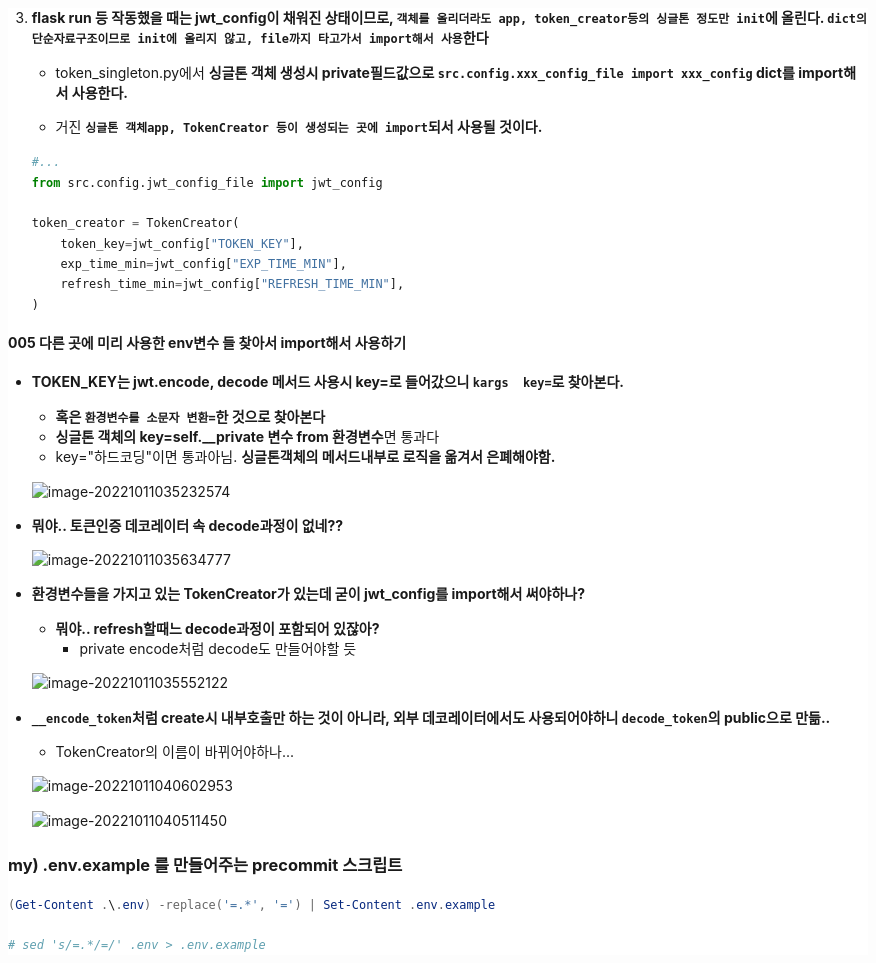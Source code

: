   

3. **flask run 등 작동했을 때는 jwt_config이 채워진 상태이므로, `객체를 올리더라도 app, token_creator등의 싱글톤 정도만 init`에 올린다. `dict의 단순자료구조이므로 init에 올리지 않고, file까지 타고가서 import해서 사용`한다**

   - token_singleton.py에서 **싱글톤 객체 생성시 private필드값으로 `src.config.xxx_config_file import xxx_config` dict를 import해서 사용한다.**

   - 거진 **`싱글톤 객체app, TokenCreator 등이 생성되는 곳에 import`되서 사용될 것이다.**

   ```python
   #...
   from src.config.jwt_config_file import jwt_config
   
   token_creator = TokenCreator(
       token_key=jwt_config["TOKEN_KEY"],
       exp_time_min=jwt_config["EXP_TIME_MIN"],
       refresh_time_min=jwt_config["REFRESH_TIME_MIN"],
   )
   ```



#### 005 다른 곳에 미리 사용한 env변수 들 찾아서 import해서 사용하기

- **TOKEN_KEY는 jwt.encode, decode 메서드 사용시 key=로 들어갔으니 `kargs  key=`로 찾아본다.**

  - **혹은 `환경변수를 소문자 변환=`한 것으로 찾아본다**
  - **싱글톤 객체의 key=self.__private 변수 from 환경변수**면 통과다
  - key="하드코딩"이면 통과아님. **싱글톤객체의 메서드내부로 로직을 옮겨서 은폐해야함.**

  ![image-20221011035232574](https://raw.githubusercontent.com/is3js/screenshots/main/image-20221011035232574.png)

- **뭐야.. 토큰인증 데코레이터 속 decode과정이 없네??**

  ![image-20221011035634777](https://raw.githubusercontent.com/is3js/screenshots/main/image-20221011035634777.png)

- **환경변수들을 가지고 있는 TokenCreator가 있는데 굳이 jwt_config를 import해서 써야하나?**

  - **뭐야.. refresh할때느 decode과정이 포함되어 있잖아?**
    - private encode처럼 decode도 만들어야할 듯

  ![image-20221011035552122](https://raw.githubusercontent.com/is3js/screenshots/main/image-20221011035552122.png)



- **`__encode_token`처럼 create시 내부호출만 하는 것이 아니라, 외부 데코레이터에서도 사용되어야하니 `decode_token`의 public으로 만듦..**

  - TokenCreator의 이름이 바뀌어야하나...

  ![image-20221011040602953](https://raw.githubusercontent.com/is3js/screenshots/main/image-20221011040602953.png)

  ![image-20221011040511450](https://raw.githubusercontent.com/is3js/screenshots/main/image-20221011040511450.png)



### my) .env.example 를 만들어주는 precommit 스크립트 

```powershell
(Get-Content .\.env) -replace('=.*', '=') | Set-Content .env.example

# sed 's/=.*/=/' .env > .env.example
```
